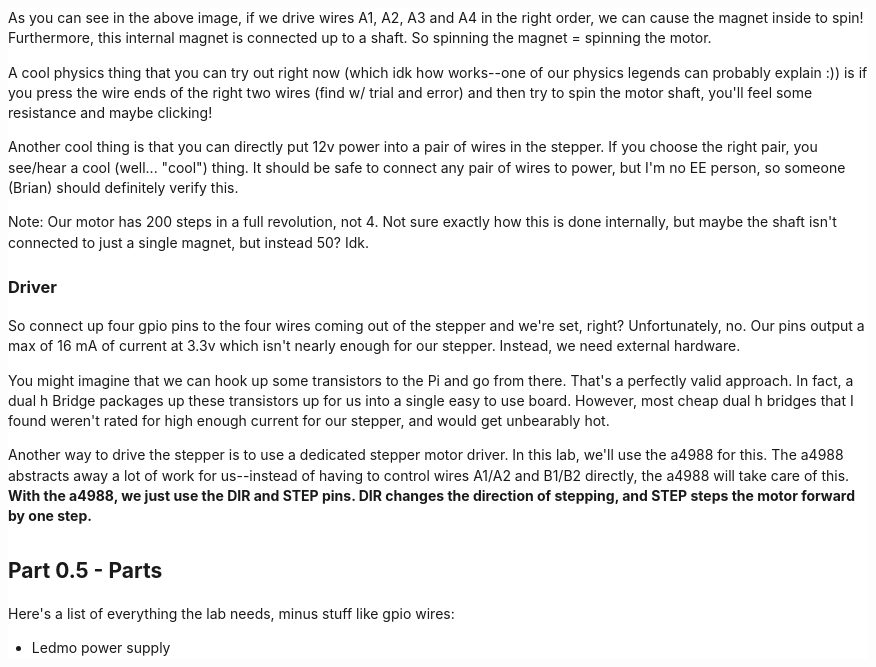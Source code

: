 As you can see in the above image, if we drive wires A1, A2, A3 and A4 in the right order, we can cause the magnet inside to spin! Furthermore, this internal magnet is connected up to a shaft. So spinning the magnet = spinning the motor.

A cool physics thing that you can try out right now (which idk how works--one of our physics legends can probably explain :)) is if you press the wire ends of the right two wires (find w/ trial and error) and then try to spin the motor shaft, you'll feel some resistance and maybe clicking!

Another cool thing is that you can directly put 12v power into a pair of wires in the stepper. If you choose the right pair, you see/hear a cool (well... "cool") thing. It should be safe to connect any pair of wires to power, but I'm no EE person, so someone (Brian) should definitely verify this. 

Note: Our motor has 200 steps in a full revolution, not 4. Not sure exactly how this is done internally, but maybe the shaft isn't connected to just a single magnet, but instead 50? Idk.

### Driver
So connect up four gpio pins to the four wires coming out of the stepper and we're set, right? Unfortunately, no. Our pins output a max of 16 mA of current at 3.3v which isn't nearly enough for our stepper. Instead, we need external hardware. 

You might imagine that we can hook up some transistors to the Pi and go from there. That's a perfectly valid approach. In fact, a dual h Bridge packages up these transistors up for us into a single easy to use board. However, most cheap dual h bridges that I found weren't rated for high enough current for our stepper, and would get unbearably hot. 

Another way to drive the stepper is to use a dedicated stepper motor driver. In this lab, we'll use the a4988 for this. The a4988 abstracts away a lot of work for us--instead of having to control wires A1/A2 and B1/B2 directly, the a4988 will take care of this. **With the a4988, we just use the DIR and STEP pins. DIR changes the direction of stepping, and STEP steps the motor forward by one step.**

## Part 0.5 - Parts
Here's a list of everything the lab needs, minus stuff like gpio wires:
- Ledmo power supply